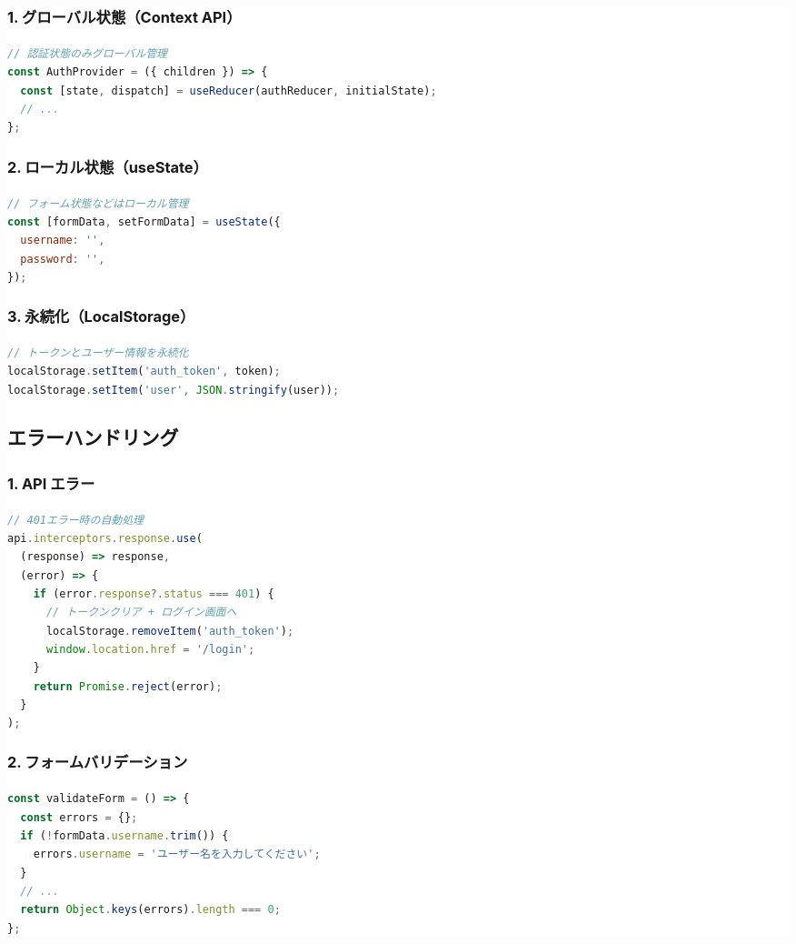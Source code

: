 ### 1. グローバル状態（Context API）
```javascript
// 認証状態のみグローバル管理
const AuthProvider = ({ children }) => {
  const [state, dispatch] = useReducer(authReducer, initialState);
  // ...
};
```

### 2. ローカル状態（useState）
```javascript
// フォーム状態などはローカル管理
const [formData, setFormData] = useState({
  username: '',
  password: '',
});
```

### 3. 永続化（LocalStorage）
```javascript
// トークンとユーザー情報を永続化
localStorage.setItem('auth_token', token);
localStorage.setItem('user', JSON.stringify(user));
```

## エラーハンドリング

### 1. API エラー
```javascript
// 401エラー時の自動処理
api.interceptors.response.use(
  (response) => response,
  (error) => {
    if (error.response?.status === 401) {
      // トークンクリア + ログイン画面へ
      localStorage.removeItem('auth_token');
      window.location.href = '/login';
    }
    return Promise.reject(error);
  }
);
```

### 2. フォームバリデーション
```javascript
const validateForm = () => {
  const errors = {};
  if (!formData.username.trim()) {
    errors.username = 'ユーザー名を入力してください';
  }
  // ...
  return Object.keys(errors).length === 0;
};
```
